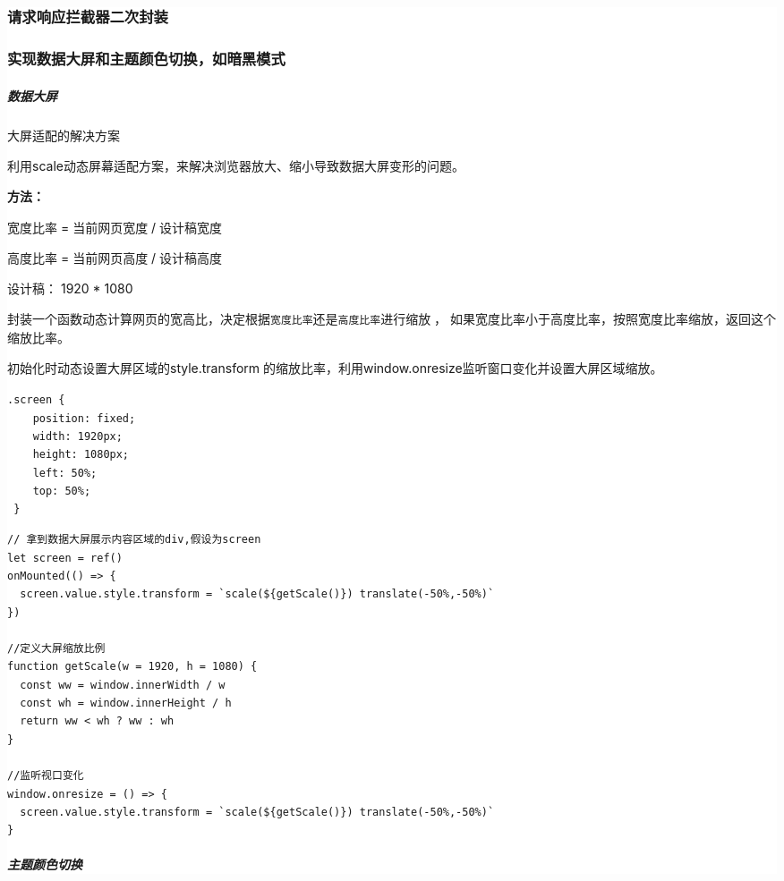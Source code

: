 

### 请求响应拦截器二次封装 



### 实现数据大屏和主题颜色切换，如暗黑模式 

##### 数据大屏

大屏适配的解决方案  

利用scale动态屏幕适配方案，来解决浏览器放大、缩小导致数据大屏变形的问题。 

**方法：**

宽度比率 = 当前网页宽度 / 设计稿宽度

高度比率 = 当前网页高度 / 设计稿高度

设计稿： 1920 * 1080

封装一个函数动态计算网页的宽高比，决定根据`宽度比率`还是`高度比率`进行缩放 ， 如果宽度比率小于高度比率，按照宽度比率缩放，返回这个缩放比率。

初始化时动态设置大屏区域的style.transform  的缩放比率，利用window.onresize监听窗口变化并设置大屏区域缩放。

```
.screen {
    position: fixed;
    width: 1920px;
    height: 1080px;
    left: 50%;
    top: 50%;
 }
```

```
// 拿到数据大屏展示内容区域的div,假设为screen
let screen = ref()
onMounted(() => {
  screen.value.style.transform = `scale(${getScale()}) translate(-50%,-50%)`
})

//定义大屏缩放比例
function getScale(w = 1920, h = 1080) {
  const ww = window.innerWidth / w
  const wh = window.innerHeight / h
  return ww < wh ? ww : wh
}

//监听视口变化
window.onresize = () => {
  screen.value.style.transform = `scale(${getScale()}) translate(-50%,-50%)`
}
```



##### 主题颜色切换
